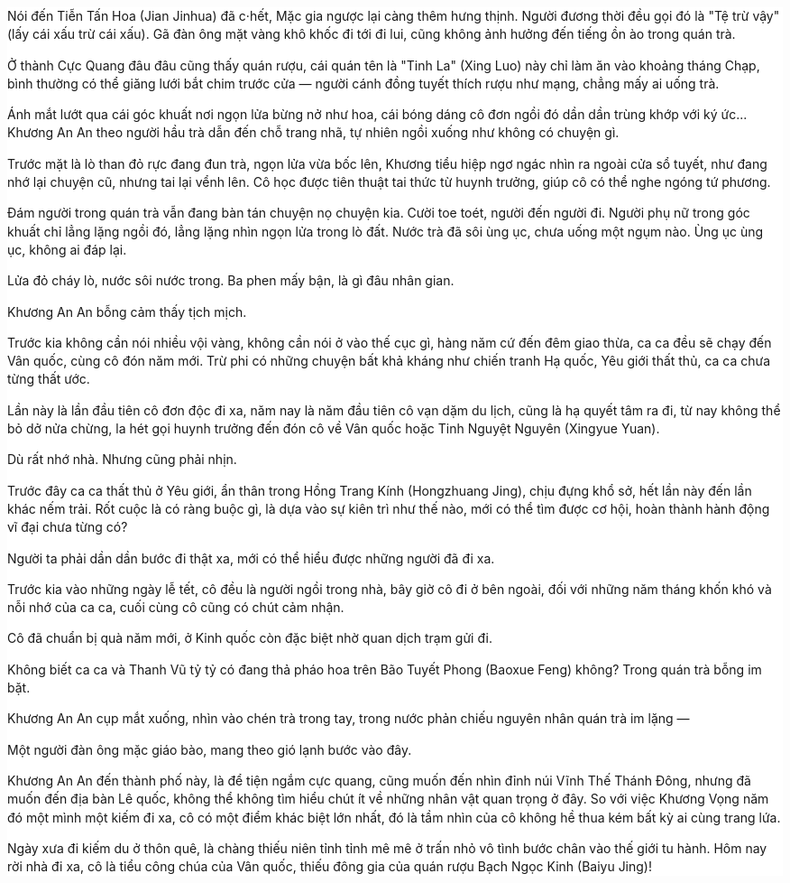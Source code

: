 Nói đến Tiễn Tấn Hoa (Jian Jinhua) đã c·hết, Mặc gia ngược lại càng thêm hưng thịnh. Người đương thời đều gọi đó là "Tệ trừ vậy" (lấy cái xấu trừ cái xấu). Gã đàn ông mặt vàng khô khốc đi tới đi lui, cũng không ảnh hưởng đến tiếng ồn ào trong quán trà.

Ở thành Cực Quang đâu đâu cũng thấy quán rượu, cái quán tên là "Tinh La" (Xing Luo) này chỉ làm ăn vào khoảng tháng Chạp, bình thường có thể giăng lưới bắt chim trước cửa — người cánh đồng tuyết thích rượu như mạng, chẳng mấy ai uống trà.

Ánh mắt lướt qua cái góc khuất nơi ngọn lửa bừng nở như hoa, cái bóng dáng cô đơn ngồi đó dần dần trùng khớp với ký ức... Khương An An theo người hầu trà dẫn đến chỗ trang nhã, tự nhiên ngồi xuống như không có chuyện gì.

Trước mặt là lò than đỏ rực đang đun trà, ngọn lửa vừa bốc lên, Khương tiểu hiệp ngơ ngác nhìn ra ngoài cửa sổ tuyết, như đang nhớ lại chuyện cũ, nhưng tai lại vểnh lên. Cô học được tiên thuật tai thức từ huynh trưởng, giúp cô có thể nghe ngóng tứ phương.

Đám người trong quán trà vẫn đang bàn tán chuyện nọ chuyện kia. Cười toe toét, người đến người đi. Người phụ nữ trong góc khuất chỉ lẳng lặng ngồi đó, lẳng lặng nhìn ngọn lửa trong lò đất. Nước trà đã sôi ùng ục, chưa uống một ngụm nào. Ùng ục ùng ục, không ai đáp lại.

Lửa đỏ cháy lò, nước sôi nước trong. Ba phen mấy bận, là gì đâu nhân gian.

Khương An An bỗng cảm thấy tịch mịch.

Trước kia không cần nói nhiều vội vàng, không cần nói ở vào thế cục gì, hàng năm cứ đến đêm giao thừa, ca ca đều sẽ chạy đến Vân quốc, cùng cô đón năm mới. Trừ phi có những chuyện bất khả kháng như chiến tranh Hạ quốc, Yêu giới thất thủ, ca ca chưa từng thất ước.

Lần này là lần đầu tiên cô đơn độc đi xa, năm nay là năm đầu tiên cô vạn dặm du lịch, cũng là hạ quyết tâm ra đi, từ nay không thể bỏ dở nửa chừng, la hét gọi huynh trưởng đến đón cô về Vân quốc hoặc Tinh Nguyệt Nguyên (Xingyue Yuan).

Dù rất nhớ nhà. Nhưng cũng phải nhịn.

Trước đây ca ca thất thủ ở Yêu giới, ẩn thân trong Hồng Trang Kính (Hongzhuang Jing), chịu đựng khổ sở, hết lần này đến lần khác nếm trải. Rốt cuộc là có ràng buộc gì, là dựa vào sự kiên trì như thế nào, mới có thể tìm được cơ hội, hoàn thành hành động vĩ đại chưa từng có?

Người ta phải dần dần bước đi thật xa, mới có thể hiểu được những người đã đi xa.

Trước kia vào những ngày lễ tết, cô đều là người ngồi trong nhà, bây giờ cô đi ở bên ngoài, đối với những năm tháng khốn khó và nỗi nhớ của ca ca, cuối cùng cô cũng có chút cảm nhận.

Cô đã chuẩn bị quà năm mới, ở Kinh quốc còn đặc biệt nhờ quan dịch trạm gửi đi.

Không biết ca ca và Thanh Vũ tỷ tỷ có đang thả pháo hoa trên Bão Tuyết Phong (Baoxue Feng) không? Trong quán trà bỗng im bặt.

Khương An An cụp mắt xuống, nhìn vào chén trà trong tay, trong nước phản chiếu nguyên nhân quán trà im lặng —

Một người đàn ông mặc giáo bào, mang theo gió lạnh bước vào đây.

Khương An An đến thành phố này, là để tiện ngắm cực quang, cũng muốn đến nhìn đỉnh núi Vĩnh Thế Thánh Đông, nhưng đã muốn đến địa bàn Lê quốc, không thể không tìm hiểu chút ít về những nhân vật quan trọng ở đây. So với việc Khương Vọng năm đó một mình một kiếm đi xa, cô có một điểm khác biệt lớn nhất, đó là tầm nhìn của cô không hề thua kém bất kỳ ai cùng trang lứa.

Ngày xưa đi kiếm du ở thôn quê, là chàng thiếu niên tỉnh tỉnh mê mê ở trấn nhỏ vô tình bước chân vào thế giới tu hành. Hôm nay rời nhà đi xa, cô là tiểu công chúa của Vân quốc, thiếu đông gia của quán rượu Bạch Ngọc Kinh (Baiyu Jing)!
